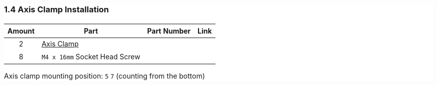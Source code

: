 ### 1.4 Axis Clamp Installation

| Amount | Part                             | Part Number | Link |
| :----: | -------------------------------- | ----------- | ---- |
|   2    | [Axis Clamp](#13-axis-clamps-2x) |             |      |
|   8    | `M4 x 16mm` Socket Head Screw    |             |      |

Axis clamp mounting position: `5` `7` (counting from the bottom)
